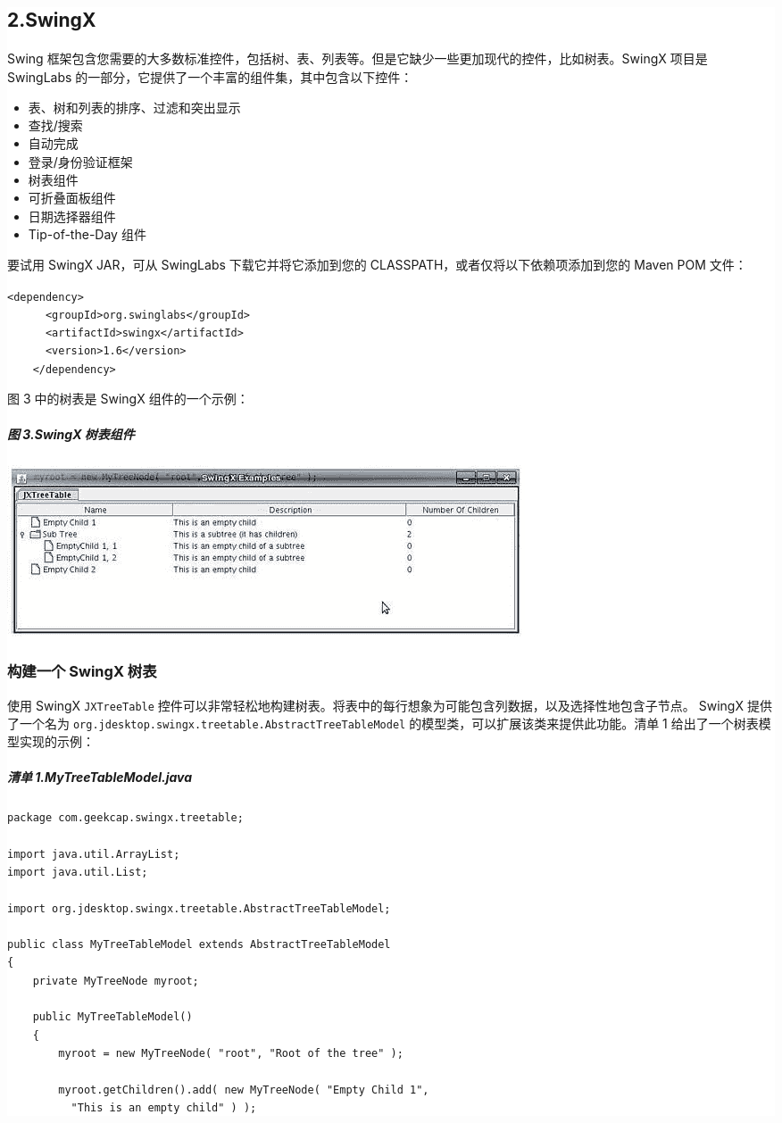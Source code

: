 ## 2.SwingX

Swing 框架包含您需要的大多数标准控件，包括树、表、列表等。但是它缺少一些更加现代的控件，比如树表。SwingX 项目是 SwingLabs 的一部分，它提供了一个丰富的组件集，其中包含以下控件：

*   表、树和列表的排序、过滤和突出显示
*   查找/搜索
*   自动完成
*   登录/身份验证框架
*   树表组件
*   可折叠面板组件
*   日期选择器组件
*   Tip-of-the-Day 组件

要试用 SwingX JAR，可从 SwingLabs 下载它并将它添加到您的 CLASSPATH，或者仅将以下依赖项添加到您的 Maven POM 文件：

```
<dependency>
      <groupId>org.swinglabs</groupId>
      <artifactId>swingx</artifactId>
      <version>1.6</version>
    </dependency> 
```

图 3 中的树表是 SwingX 组件的一个示例：

##### 图 3.SwingX 树表组件

![此 GUI 屏幕截图显示了 SwingX 树表组件。](img/0dfe62c68601031cbd1bb2e9e764b158.png)

### 构建一个 SwingX 树表

使用 SwingX `JXTreeTable` 控件可以非常轻松地构建树表。将表中的每行想象为可能包含列数据，以及选择性地包含子节点。 SwingX 提供了一个名为 `org.jdesktop.swingx.treetable.AbstractTreeTableModel` 的模型类，可以扩展该类来提供此功能。清单 1 给出了一个树表模型实现的示例：

##### 清单 1.MyTreeTableModel.java

```
package com.geekcap.swingx.treetable;

import java.util.ArrayList;
import java.util.List;

import org.jdesktop.swingx.treetable.AbstractTreeTableModel;

public class MyTreeTableModel extends AbstractTreeTableModel
{
    private MyTreeNode myroot;

    public MyTreeTableModel()
    {
        myroot = new MyTreeNode( "root", "Root of the tree" );

        myroot.getChildren().add( new MyTreeNode( "Empty Child 1",
          "This is an empty child" ) );

```